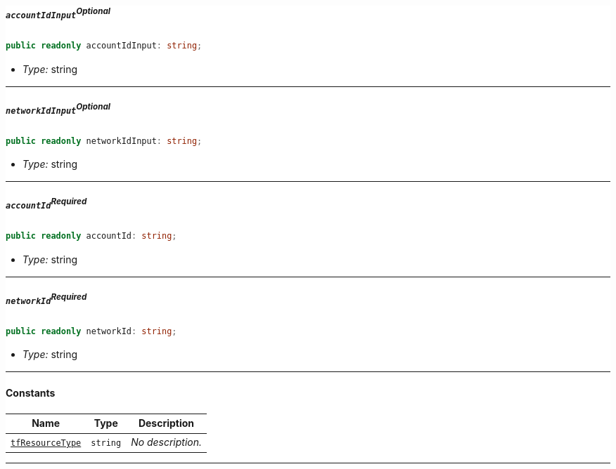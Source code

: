 
##### `accountIdInput`<sup>Optional</sup> <a name="accountIdInput" id="@cdktf/provider-cloudflare.dataCloudflareZeroTrustDeviceManagedNetworks.DataCloudflareZeroTrustDeviceManagedNetworks.property.accountIdInput"></a>

```typescript
public readonly accountIdInput: string;
```

- *Type:* string

---

##### `networkIdInput`<sup>Optional</sup> <a name="networkIdInput" id="@cdktf/provider-cloudflare.dataCloudflareZeroTrustDeviceManagedNetworks.DataCloudflareZeroTrustDeviceManagedNetworks.property.networkIdInput"></a>

```typescript
public readonly networkIdInput: string;
```

- *Type:* string

---

##### `accountId`<sup>Required</sup> <a name="accountId" id="@cdktf/provider-cloudflare.dataCloudflareZeroTrustDeviceManagedNetworks.DataCloudflareZeroTrustDeviceManagedNetworks.property.accountId"></a>

```typescript
public readonly accountId: string;
```

- *Type:* string

---

##### `networkId`<sup>Required</sup> <a name="networkId" id="@cdktf/provider-cloudflare.dataCloudflareZeroTrustDeviceManagedNetworks.DataCloudflareZeroTrustDeviceManagedNetworks.property.networkId"></a>

```typescript
public readonly networkId: string;
```

- *Type:* string

---

#### Constants <a name="Constants" id="Constants"></a>

| **Name** | **Type** | **Description** |
| --- | --- | --- |
| <code><a href="#@cdktf/provider-cloudflare.dataCloudflareZeroTrustDeviceManagedNetworks.DataCloudflareZeroTrustDeviceManagedNetworks.property.tfResourceType">tfResourceType</a></code> | <code>string</code> | *No description.* |

---